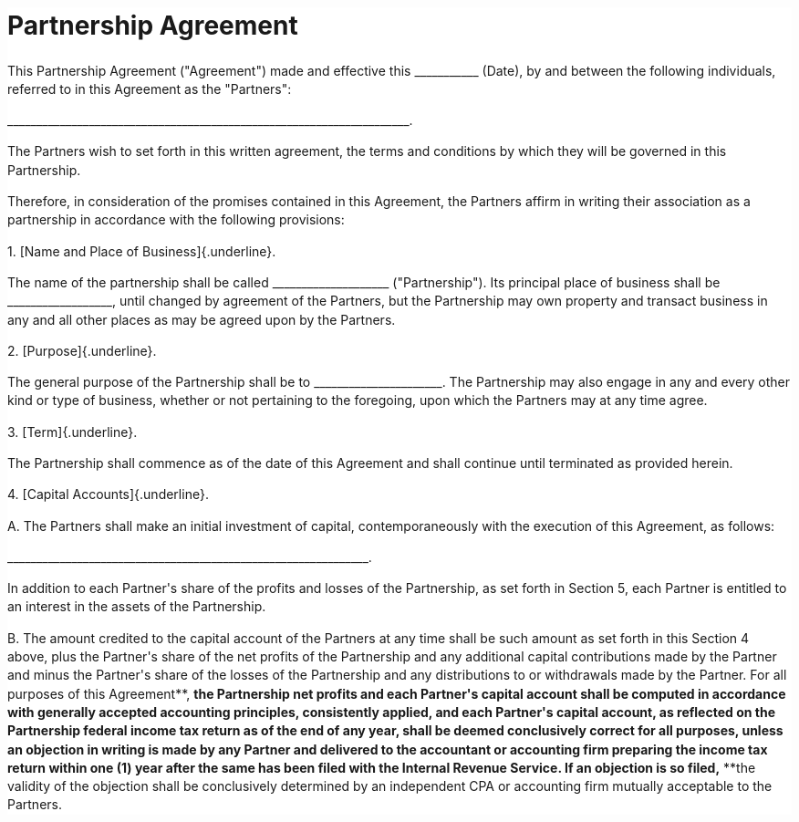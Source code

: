 # Partnership Agreement

This Partnership Agreement (\"Agreement\") made and effective this
\_\_\_\_\_\_\_\_\_\_\_ (Date), by and between the following individuals,
referred to in this Agreement as the \"Partners\":

\_\_\_\_\_\_\_\_\_\_\_\_\_\_\_\_\_\_\_\_\_\_\_\_\_\_\_\_\_\_\_\_\_\_\_\_\_\_\_\_\_\_\_\_\_\_\_\_\_\_\_\_\_\_\_\_\_\_\_\_\_\_\_\_\_\_\_\_\_.

The Partners wish to set forth in this written agreement, the terms and
conditions by which they will be governed in this Partnership.

Therefore, in consideration of the promises contained in this Agreement,
the Partners affirm in writing their association as a partnership in
accordance with the following provisions:

1\. [Name and Place of Business]{.underline}.

The name of the partnership shall be called
\_\_\_\_\_\_\_\_\_\_\_\_\_\_\_\_\_\_\_\_ ("Partnership\"). Its principal
place of business shall be \_\_\_\_\_\_\_\_\_\_\_\_\_\_\_\_\_\_, until
changed by agreement of the Partners, but the Partnership may own
property and transact business in any and all other places as may be
agreed upon by the Partners.

2\. [Purpose]{.underline}.

The general purpose of the Partnership shall be to
\_\_\_\_\_\_\_\_\_\_\_\_\_\_\_\_\_\_\_\_\_\_. The Partnership may also
engage in any and every other kind or type of business, whether or not
pertaining to the foregoing, upon which the Partners may at any time
agree.

3\. [Term]{.underline}.

The Partnership shall commence as of the date of this Agreement and
shall continue until terminated as provided herein.

4\. [Capital Accounts]{.underline}.

A. The Partners shall make an initial investment of capital,
contemporaneously with the execution of this Agreement, as follows:

\_\_\_\_\_\_\_\_\_\_\_\_\_\_\_\_\_\_\_\_\_\_\_\_\_\_\_\_\_\_\_\_\_\_\_\_\_\_\_\_\_\_\_\_\_\_\_\_\_\_\_\_\_\_\_\_\_\_\_\_\_\_.

In addition to each Partner\'s share of the profits and losses of the
Partnership, as set forth in Section 5, each Partner is entitled to an
interest in the assets of the Partnership.

B. The amount credited to the capital account of the Partners at any
time shall be such amount as set forth in this Section 4 above, plus the
Partner\'s share of the net profits of the Partnership and any
additional capital contributions made by the Partner and minus the
Partner\'s share of the losses of the Partnership and any distributions
to or withdrawals made by the Partner. For all purposes of this
Agreement**, **the Partnership net profits and each Partner\'s capital
account shall be computed in accordance with generally accepted
accounting principles, consistently applied, and each Partner\'s capital
account, as reflected on the Partnership federal income tax return as of
the end of any year, shall be deemed conclusively correct for all
purposes, unless an objection in writing is made by any Partner and
delivered to the accountant or accounting firm preparing the income tax
return within one (1) year after the same has been filed with the
Internal Revenue Service. If an objection is so filed,** **the validity
of the objection shall be conclusively determined by an independent CPA
or accounting firm mutually acceptable to the Partners.
